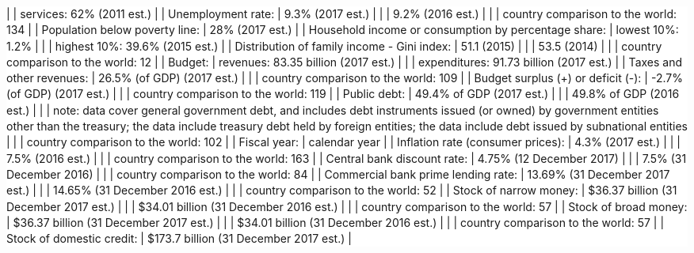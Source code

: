 | | services: 62% (2011 est.) |
| Unemployment rate: | 9.3% (2017 est.) |
| | 9.2% (2016 est.) |
| | country comparison to the world: 134 |
| Population below poverty line: | 28% (2017 est.) |
| Household income or consumption by percentage share: | lowest 10%: 1.2% |
| | highest 10%: 39.6% (2015 est.) |
| Distribution of family income - Gini index: | 51.1 (2015) |
| | 53.5 (2014) |
| | country comparison to the world: 12 |
| Budget: | revenues: 83.35 billion (2017 est.) |
| | expenditures: 91.73 billion (2017 est.) |
| Taxes and other revenues: | 26.5% (of GDP) (2017 est.) |
| | country comparison to the world: 109 |
| Budget surplus (+) or deficit (-): | -2.7% (of GDP) (2017 est.) |
| | country comparison to the world: 119 |
| Public debt: | 49.4% of GDP (2017 est.) |
| | 49.8% of GDP (2016 est.) |
| | note: data cover general government debt, and includes debt instruments issued (or owned) by government entities other than the treasury; the data include treasury debt held by foreign entities; the data include debt issued by subnational entities |
| | country comparison to the world: 102 |
| Fiscal year: | calendar year |
| Inflation rate (consumer prices): | 4.3% (2017 est.) |
| | 7.5% (2016 est.) |
| | country comparison to the world: 163 |
| Central bank discount rate: | 4.75% (12 December 2017) |
| | 7.5% (31 December 2016) |
| | country comparison to the world: 84 |
| Commercial bank prime lending rate: | 13.69% (31 December 2017 est.) |
| | 14.65% (31 December 2016 est.) |
| | country comparison to the world: 52 |
| Stock of narrow money: | $36.37 billion (31 December 2017 est.) |
| | $34.01 billion (31 December 2016 est.) |
| | country comparison to the world: 57 |
| Stock of broad money: | $36.37 billion (31 December 2017 est.) |
| | $34.01 billion (31 December 2016 est.) |
| | country comparison to the world: 57 |
| Stock of domestic credit: | $173.7 billion (31 December 2017 est.) |